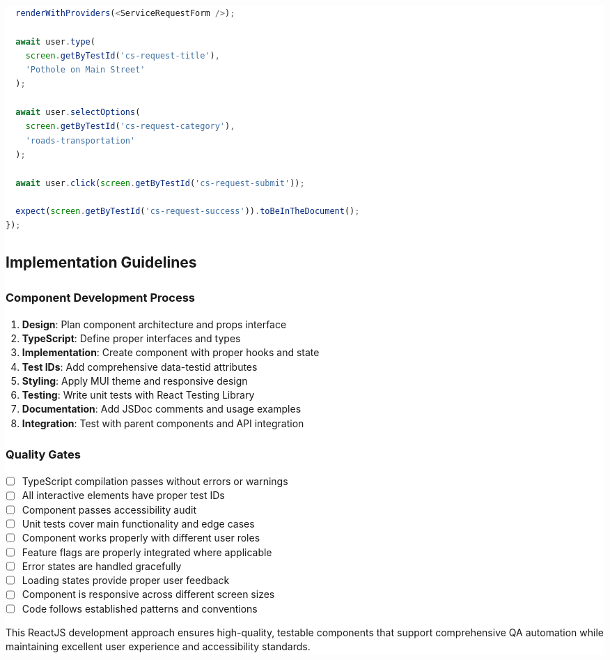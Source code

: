 ```typescript
  renderWithProviders(<ServiceRequestForm />);
  
  await user.type(
    screen.getByTestId('cs-request-title'), 
    'Pothole on Main Street'
  );
  
  await user.selectOptions(
    screen.getByTestId('cs-request-category'),
    'roads-transportation'
  );
  
  await user.click(screen.getByTestId('cs-request-submit'));
  
  expect(screen.getByTestId('cs-request-success')).toBeInTheDocument();
});
```

## Implementation Guidelines

### Component Development Process
1. **Design**: Plan component architecture and props interface
2. **TypeScript**: Define proper interfaces and types
3. **Implementation**: Create component with proper hooks and state
4. **Test IDs**: Add comprehensive data-testid attributes
5. **Styling**: Apply MUI theme and responsive design
6. **Testing**: Write unit tests with React Testing Library
7. **Documentation**: Add JSDoc comments and usage examples
8. **Integration**: Test with parent components and API integration

### Quality Gates
- [ ] TypeScript compilation passes without errors or warnings
- [ ] All interactive elements have proper test IDs
- [ ] Component passes accessibility audit
- [ ] Unit tests cover main functionality and edge cases
- [ ] Component works properly with different user roles
- [ ] Feature flags are properly integrated where applicable
- [ ] Error states are handled gracefully
- [ ] Loading states provide proper user feedback
- [ ] Component is responsive across different screen sizes
- [ ] Code follows established patterns and conventions

This ReactJS development approach ensures high-quality, testable components that support comprehensive QA automation while maintaining excellent user experience and accessibility standards.